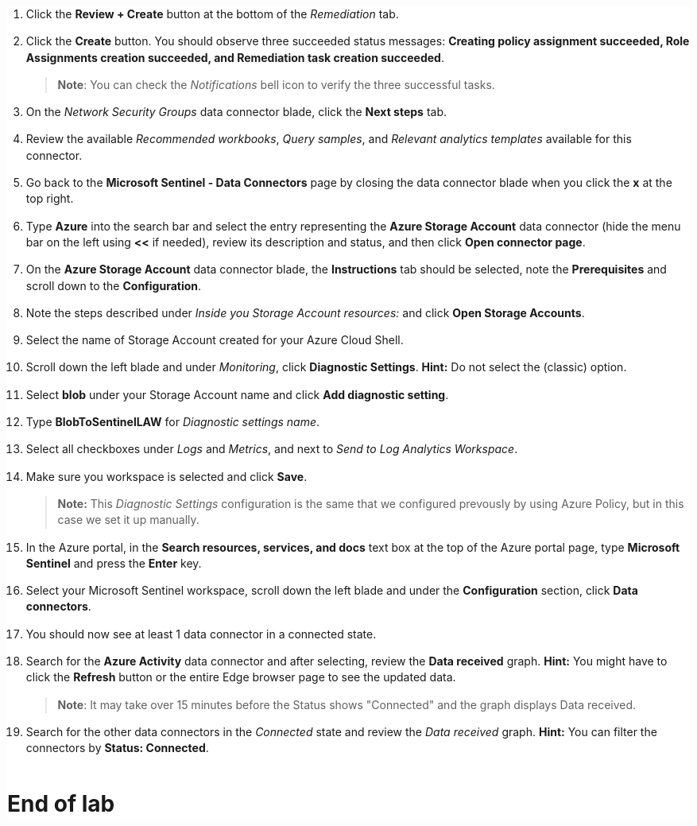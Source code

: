 1. Click the **Review + Create** button at the bottom of the *Remediation* tab.

1. Click the **Create** button. You should observe three succeeded status messages: **Creating policy assignment succeeded, Role Assignments creation succeeded, and Remediation task creation succeeded**.

    >**Note**: You can check the *Notifications* bell icon to verify the three successful tasks.

1. On the *Network Security Groups* data connector blade, click the **Next steps** tab.

1. Review the available *Recommended workbooks*, *Query samples*, and *Relevant analytics templates* available for this connector.

1. Go back to the **Microsoft Sentinel - Data Connectors** page by closing the data connector blade when you click the **x** at the top right.

1. Type **Azure** into the search bar and select the entry representing the **Azure Storage Account** data connector (hide the menu bar on the left using **<<** if needed), review its description and status, and then click **Open connector page**.

1. On the **Azure Storage Account** data connector blade, the **Instructions** tab should be selected, note the **Prerequisites** and scroll down to the **Configuration**.

1. Note the steps described under *Inside you Storage Account resources:* and click **Open Storage Accounts**.

1. Select the name of Storage Account created for your Azure Cloud Shell.

1. Scroll down the left blade and under *Monitoring*, click **Diagnostic Settings**. **Hint:** Do not select the (classic) option.

1. Select **blob** under your Storage Account name and click **Add diagnostic setting**.

1. Type **BlobToSentinelLAW** for *Diagnostic settings name*.

1. Select all checkboxes under *Logs* and *Metrics*, and next to *Send to Log Analytics Workspace*.

1. Make sure you workspace is selected and click **Save**.

    >**Note:** This *Diagnostic Settings* configuration is the same that we configured prevously by using Azure Policy, but in this case we set it up manually.

1. In the Azure portal, in the **Search resources, services, and docs** text box at the top of the Azure portal page, type **Microsoft Sentinel** and press the **Enter** key.

1. Select your Microsoft Sentinel workspace, scroll down the left blade and under the **Configuration** section, click **Data connectors**. 

1. You should now see at least 1 data connector in a connected state.

1. Search for the **Azure Activity** data connector and after selecting, review the **Data received** graph. **Hint:** You might have to click the **Refresh** button or the entire Edge browser page to see the updated data.

    >**Note**: It may take over 15 minutes before the Status shows "Connected" and the graph displays Data received.

1. Search for the other data connectors in the *Connected* state and review the *Data received* graph. **Hint:** You can filter the connectors by **Status: Connected**.

# End of lab